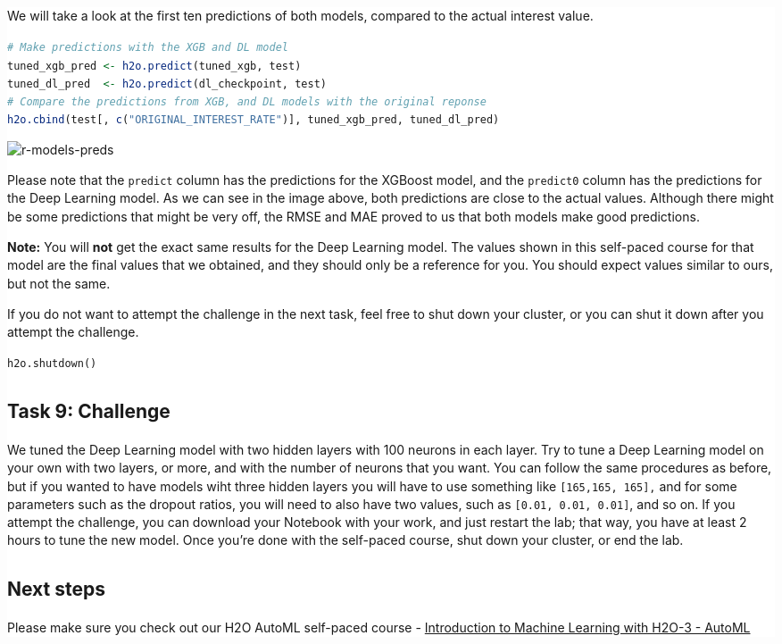 We will take a look at the first ten predictions of both models, compared to the actual interest value.

~~~r
# Make predictions with the XGB and DL model
tuned_xgb_pred <- h2o.predict(tuned_xgb, test)
tuned_dl_pred  <- h2o.predict(dl_checkpoint, test)
# Compare the predictions from XGB, and DL models with the original reponse
h2o.cbind(test[, c("ORIGINAL_INTEREST_RATE")], tuned_xgb_pred, tuned_dl_pred)
~~~

![r-models-preds](assets/r-models-preds.png)

Please note that the `predict` column has the predictions for the XGBoost model, and the `predict0` column has the predictions for the Deep Learning model. As we can see in the image above, both predictions are close to the actual values. Although there might be some predictions that might be very off, the RMSE and MAE proved to us that both models make good predictions. 

**Note:** You will **not** get the exact same results for the Deep Learning model. The values shown in this self-paced course for that model are the final values that we obtained, and they should only be a reference for you. You should expect values similar to ours, but not the same.

If you do not want to attempt the challenge in the next task, feel free to shut down your cluster, or you can shut it down after you attempt the challenge.

~~~
h2o.shutdown()
~~~

## Task 9:  Challenge

We tuned the Deep Learning model with two hidden layers with 100 neurons in each layer. Try to tune a Deep Learning model on your own with two layers, or more, and with the number of neurons that you want. You can follow the same procedures as before, but if you wanted to have models wiht three hidden layers you will have to use something like `[165,165, 165],` and for some parameters such as the dropout ratios, you will need to also have two values, such as `[0.01, 0.01, 0.01]`, and so on. If you attempt the challenge, you can download your Notebook with your work, and just restart the lab; that way, you have at least 2 hours to tune the new model. Once you’re done with the self-paced course, shut down your cluster, or end the lab.

## Next steps
Please make sure you check out our H2O AutoML self-paced course - [Introduction to Machine Learning with H2O-3 - AutoML](https://training.h2o.ai/products/1c-introduction-to-machine-learning-with-h2o-3-automl)
